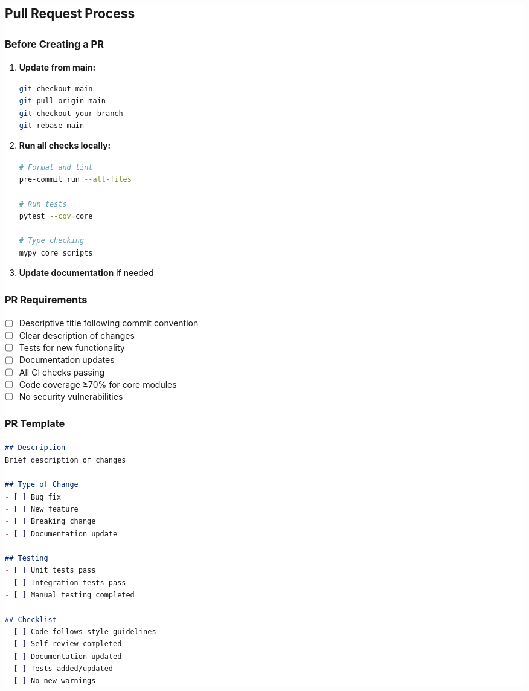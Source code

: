 ## Pull Request Process

### Before Creating a PR

1. **Update from main:**
   ```bash
   git checkout main
   git pull origin main
   git checkout your-branch
   git rebase main
   ```

2. **Run all checks locally:**
   ```bash
   # Format and lint
   pre-commit run --all-files
   
   # Run tests
   pytest --cov=core
   
   # Type checking
   mypy core scripts
   ```

3. **Update documentation** if needed

### PR Requirements

- [ ] Descriptive title following commit convention
- [ ] Clear description of changes
- [ ] Tests for new functionality
- [ ] Documentation updates
- [ ] All CI checks passing
- [ ] Code coverage ≥70% for core modules
- [ ] No security vulnerabilities

### PR Template

```markdown
## Description
Brief description of changes

## Type of Change
- [ ] Bug fix
- [ ] New feature
- [ ] Breaking change
- [ ] Documentation update

## Testing
- [ ] Unit tests pass
- [ ] Integration tests pass
- [ ] Manual testing completed

## Checklist
- [ ] Code follows style guidelines
- [ ] Self-review completed
- [ ] Documentation updated
- [ ] Tests added/updated
- [ ] No new warnings
```
